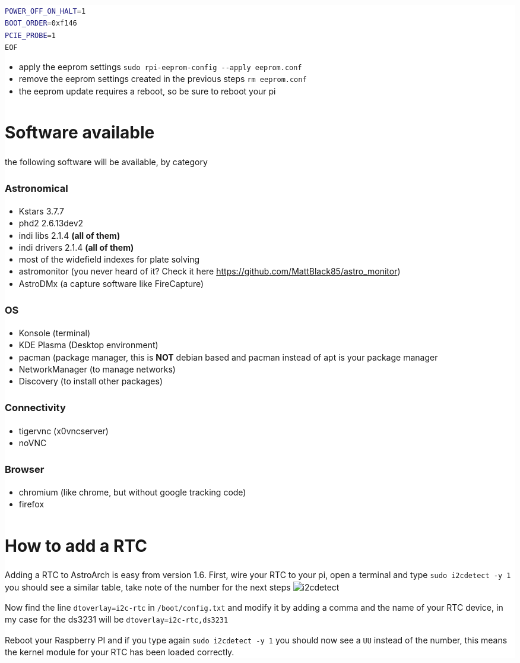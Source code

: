 ```sh
POWER_OFF_ON_HALT=1
BOOT_ORDER=0xf146
PCIE_PROBE=1
EOF
```
- apply the eeprom settings `sudo rpi-eeprom-config --apply eeprom.conf`
- remove the eeprom settings created in the previous steps `rm eeprom.conf`
- the eeprom update requires a reboot, so be sure to reboot your pi

# Software available
the following software will be available, by category

### Astronomical
- Kstars 3.7.7
- phd2 2.6.13dev2
- indi libs 2.1.4 **(all of them)**
- indi drivers 2.1.4 **(all of them)**
- most of the widefield indexes for plate solving
- astromonitor (you never heard of it? Check it here https://github.com/MattBlack85/astro_monitor)
- AstroDMx (a capture software like FireCapture)

### OS
- Konsole (terminal)
- KDE Plasma (Desktop environment)
- pacman (package manager, this is **NOT** debian based and pacman instead of apt is your package manager
- NetworkManager (to manage networks)
- Discovery (to install other packages)

### Connectivity
- tigervnc (x0vncserver)
- noVNC

### Browser
- chromium (like chrome, but without google tracking code)
- firefox

# How to add a RTC
Adding a RTC to AstroArch is easy from version 1.6.
First, wire your RTC to your pi, open a terminal and type `sudo i2cdetect -y 1` you should see a similar table, take note of the number for the next steps
![i2cdetect](https://github.com/devDucks/astroarch/assets/4163222/147f90ed-6f56-43ab-900b-0ad0c44f919c)

Now find the line `dtoverlay=i2c-rtc` in `/boot/config.txt` and modify it by adding a comma and the name of your RTC device, in my case for the ds3231 will be `dtoverlay=i2c-rtc,ds3231`

Reboot your Raspberry PI and if you type again `sudo i2cdetect -y 1` you should now see a `UU` instead of the number, this means the kernel module for your RTC has been loaded correctly.

